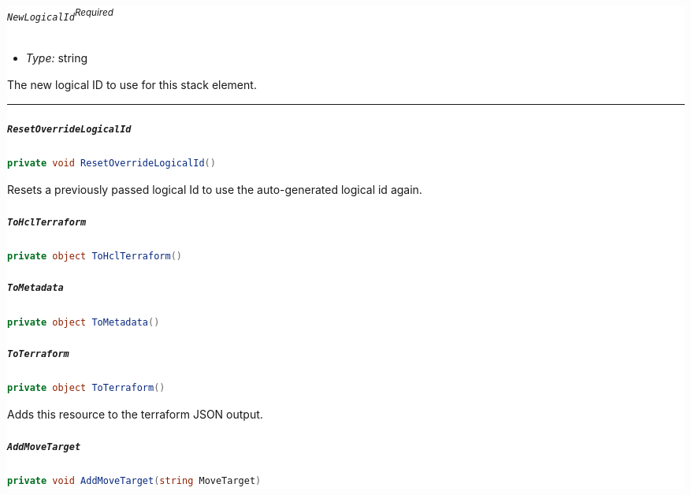 ###### `NewLogicalId`<sup>Required</sup> <a name="NewLogicalId" id="@cdktf/provider-azurerm.dataProtectionBackupPolicyKubernetesCluster.DataProtectionBackupPolicyKubernetesCluster.overrideLogicalId.parameter.newLogicalId"></a>

- *Type:* string

The new logical ID to use for this stack element.

---

##### `ResetOverrideLogicalId` <a name="ResetOverrideLogicalId" id="@cdktf/provider-azurerm.dataProtectionBackupPolicyKubernetesCluster.DataProtectionBackupPolicyKubernetesCluster.resetOverrideLogicalId"></a>

```csharp
private void ResetOverrideLogicalId()
```

Resets a previously passed logical Id to use the auto-generated logical id again.

##### `ToHclTerraform` <a name="ToHclTerraform" id="@cdktf/provider-azurerm.dataProtectionBackupPolicyKubernetesCluster.DataProtectionBackupPolicyKubernetesCluster.toHclTerraform"></a>

```csharp
private object ToHclTerraform()
```

##### `ToMetadata` <a name="ToMetadata" id="@cdktf/provider-azurerm.dataProtectionBackupPolicyKubernetesCluster.DataProtectionBackupPolicyKubernetesCluster.toMetadata"></a>

```csharp
private object ToMetadata()
```

##### `ToTerraform` <a name="ToTerraform" id="@cdktf/provider-azurerm.dataProtectionBackupPolicyKubernetesCluster.DataProtectionBackupPolicyKubernetesCluster.toTerraform"></a>

```csharp
private object ToTerraform()
```

Adds this resource to the terraform JSON output.

##### `AddMoveTarget` <a name="AddMoveTarget" id="@cdktf/provider-azurerm.dataProtectionBackupPolicyKubernetesCluster.DataProtectionBackupPolicyKubernetesCluster.addMoveTarget"></a>

```csharp
private void AddMoveTarget(string MoveTarget)
```
